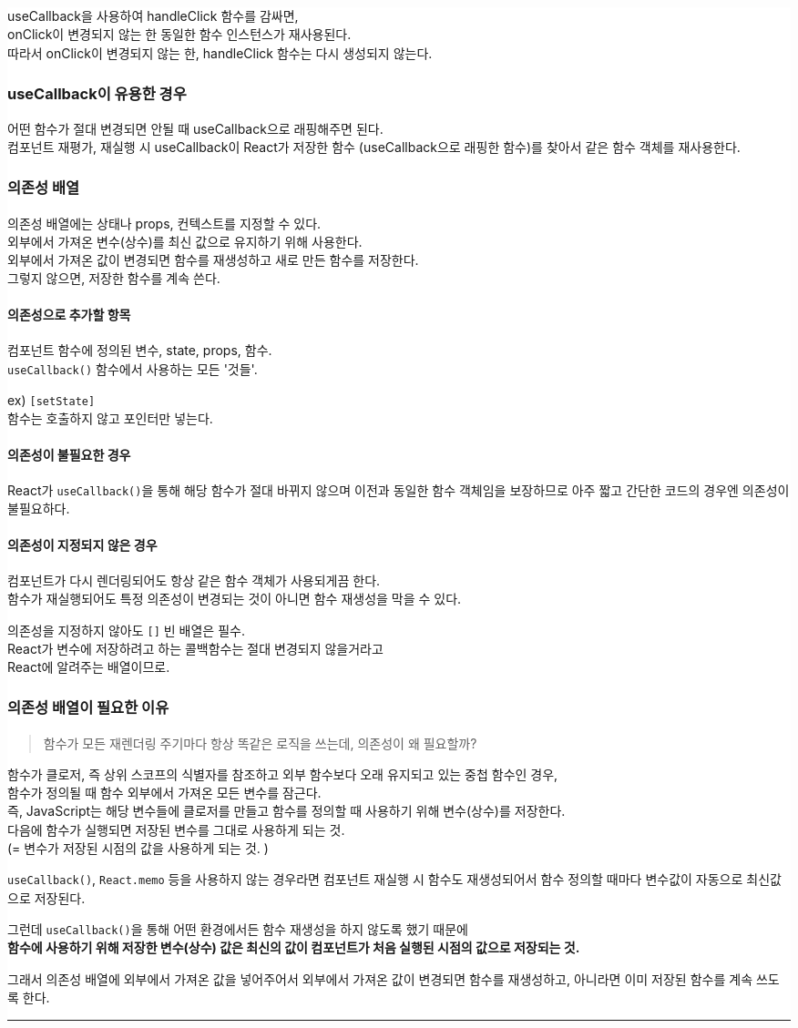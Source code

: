 useCallback을 사용하여 handleClick 함수를 감싸면,  
onClick이 변경되지 않는 한 동일한 함수 인스턴스가 재사용된다.  
따라서 onClick이 변경되지 않는 한, handleClick 함수는 다시 생성되지 않는다.

### useCallback이 유용한 경우

어떤 함수가 절대 변경되면 안될 때 useCallback으로 래핑해주면 된다.  
컴포넌트 재평가, 재실행 시 useCallback이 React가 저장한 함수
(useCallback으로 래핑한 함수)를 찾아서 같은 함수 객체를 재사용한다.

### 의존성 배열

의존성 배열에는 상태나 props, 컨텍스트를 지정할 수 있다.  
외부에서 가져온 변수(상수)를 최신 값으로 유지하기 위해 사용한다.  
외부에서 가져온 값이 변경되면 함수를 재생성하고 새로 만든 함수를 저장한다.  
그렇지 않으면, 저장한 함수를 계속 쓴다.

#### 의존성으로 추가할 항목

컴포넌트 함수에 정의된 변수, state, props, 함수.  
 `useCallback()` 함수에서 사용하는 모든 '것들'.

ex) `[setState]`  
 함수는 호출하지 않고 포인터만 넣는다.

#### 의존성이 불필요한 경우

React가 `useCallback()`을 통해 해당 함수가 절대 바뀌지 않으며 이전과 동일한 함수 객체임을 보장하므로 아주 짧고 간단한 코드의 경우엔 의존성이 불필요하다.

#### 의존성이 지정되지 않은 경우

컴포넌트가 다시 렌더링되어도 항상 같은 함수 객체가 사용되게끔 한다.  
 함수가 재실행되어도 특정 의존성이 변경되는 것이 아니면 함수 재생성을 막을 수 있다.

의존성을 지정하지 않아도 `[]` 빈 배열은 필수.  
 React가 변수에 저장하려고 하는 콜백함수는 절대 변경되지 않을거라고  
 React에 알려주는 배열이므로.

### 의존성 배열이 필요한 이유

> 함수가 모든 재렌더링 주기마다 항상 똑같은 로직을 쓰는데, 의존성이 왜 필요할까?

함수가 클로저, 즉 상위 스코프의 식별자를 참조하고 외부 함수보다 오래 유지되고 있는 중첩 함수인 경우,  
함수가 정의될 때 함수 외부에서 가져온 모든 변수를 잠근다.  
즉, JavaScript는 해당 변수들에 클로저를 만들고 함수를 정의할 때 사용하기 위해 변수(상수)를 저장한다.  
다음에 함수가 실행되면 저장된 변수를 그대로 사용하게 되는 것.  
(= 변수가 저장된 시점의 값을 사용하게 되는 것. )

`useCallback()`, `React.memo` 등을 사용하지 않는 경우라면 컴포넌트 재실행 시 함수도 재생성되어서 함수 정의할 때마다 변수값이 자동으로 최신값으로 저장된다.

그런데 `useCallback()`을 통해 어떤 환경에서든 함수 재생성을 하지 않도록 했기 때문에  
**함수에 사용하기 위해 저장한 변수(상수) 값은 최신의 값이 컴포넌트가 처음 실행된 시점의 값으로 저장되는 것.**

그래서 의존성 배열에 외부에서 가져온 값을 넣어주어서 외부에서 가져온 값이 변경되면 함수를 재생성하고, 아니라면 이미 저장된 함수를 계속 쓰도록 한다.

---